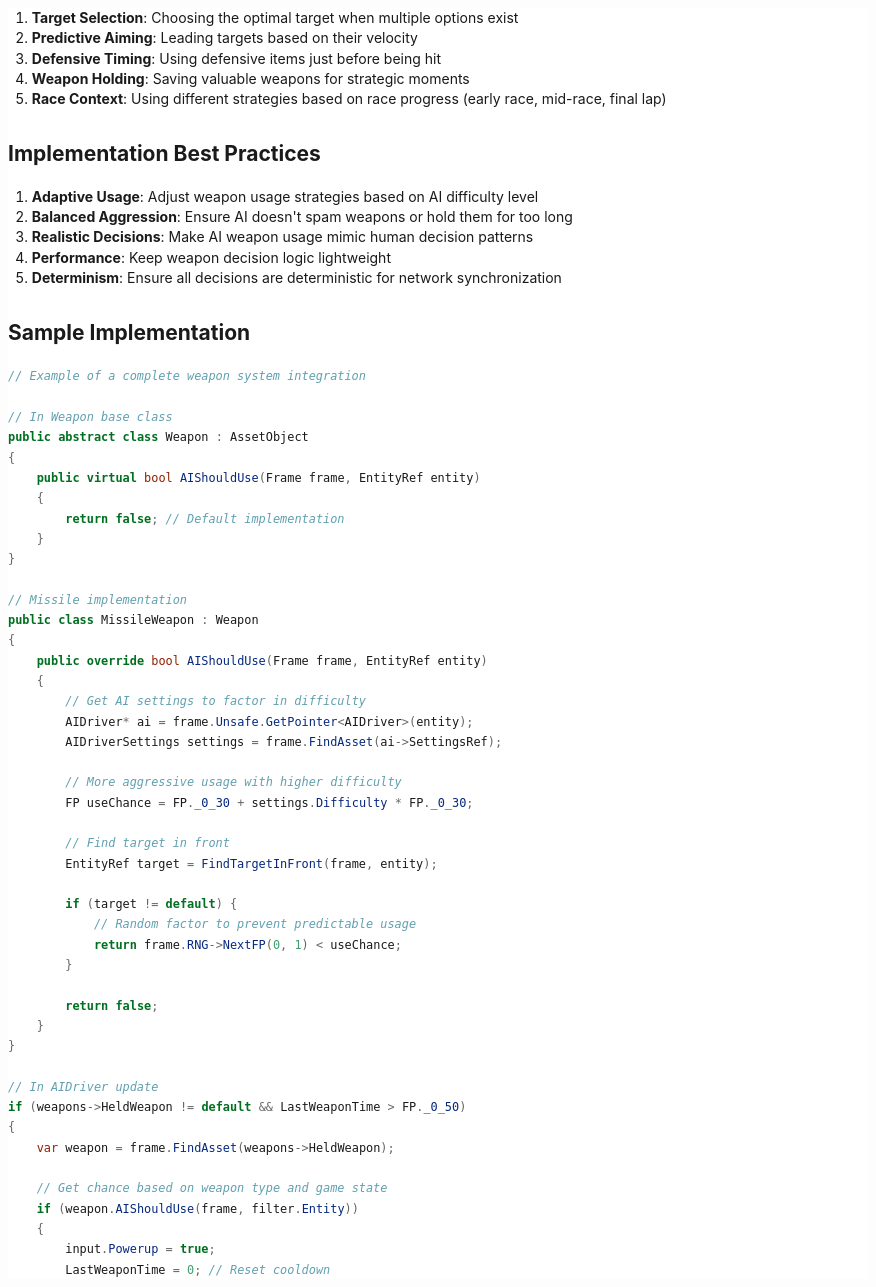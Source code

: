 1. **Target Selection**: Choosing the optimal target when multiple options exist
2. **Predictive Aiming**: Leading targets based on their velocity
3. **Defensive Timing**: Using defensive items just before being hit
4. **Weapon Holding**: Saving valuable weapons for strategic moments
5. **Race Context**: Using different strategies based on race progress (early race, mid-race, final lap)

## Implementation Best Practices

1. **Adaptive Usage**: Adjust weapon usage strategies based on AI difficulty level
2. **Balanced Aggression**: Ensure AI doesn't spam weapons or hold them for too long
3. **Realistic Decisions**: Make AI weapon usage mimic human decision patterns
4. **Performance**: Keep weapon decision logic lightweight
5. **Determinism**: Ensure all decisions are deterministic for network synchronization

## Sample Implementation

```csharp
// Example of a complete weapon system integration

// In Weapon base class
public abstract class Weapon : AssetObject 
{
    public virtual bool AIShouldUse(Frame frame, EntityRef entity) 
    {
        return false; // Default implementation
    }
}

// Missile implementation
public class MissileWeapon : Weapon 
{
    public override bool AIShouldUse(Frame frame, EntityRef entity) 
    {
        // Get AI settings to factor in difficulty
        AIDriver* ai = frame.Unsafe.GetPointer<AIDriver>(entity);
        AIDriverSettings settings = frame.FindAsset(ai->SettingsRef);
        
        // More aggressive usage with higher difficulty
        FP useChance = FP._0_30 + settings.Difficulty * FP._0_30;
        
        // Find target in front
        EntityRef target = FindTargetInFront(frame, entity);
        
        if (target != default) {
            // Random factor to prevent predictable usage
            return frame.RNG->NextFP(0, 1) < useChance;
        }
        
        return false;
    }
}

// In AIDriver update
if (weapons->HeldWeapon != default && LastWeaponTime > FP._0_50) 
{
    var weapon = frame.FindAsset(weapons->HeldWeapon);
    
    // Get chance based on weapon type and game state
    if (weapon.AIShouldUse(frame, filter.Entity)) 
    {
        input.Powerup = true;
        LastWeaponTime = 0; // Reset cooldown
```